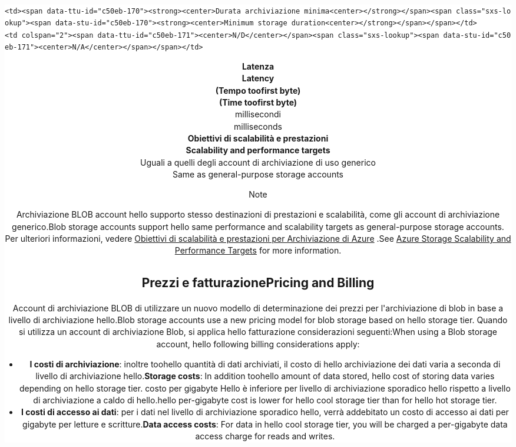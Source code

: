     <td><span data-ttu-id="c50eb-170"><strong><center>Durata archiviazione minima<center></strong></span><span class="sxs-lookup"><span data-stu-id="c50eb-170"><strong><center>Minimum storage duration<center></strong></span></span></td>
    <td colspan="2"><span data-ttu-id="c50eb-171"><center>N/D</center></span><span class="sxs-lookup"><span data-stu-id="c50eb-171"><center>N/A</center></span></span></td>
</tr>
<tr>
    <td><span data-ttu-id="c50eb-172"><strong><center>Latenza</span><span class="sxs-lookup"><span data-stu-id="c50eb-172"><strong><center>Latency</span></span><br><span data-ttu-id="c50eb-173">(Tempo toofirst byte)<center></strong></span><span class="sxs-lookup"><span data-stu-id="c50eb-173">(Time toofirst byte)<center></strong></span></span></td>
    <td colspan="2"><span data-ttu-id="c50eb-174"><center>millisecondi</center></span><span class="sxs-lookup"><span data-stu-id="c50eb-174"><center>milliseconds</center></span></span></td>
</tr>
<tr>
    <td><span data-ttu-id="c50eb-175"><strong><center>Obiettivi di scalabilità e prestazioni<center></strong></span><span class="sxs-lookup"><span data-stu-id="c50eb-175"><strong><center>Scalability and performance targets<center></strong></span></span></td>
    <td colspan="2"><span data-ttu-id="c50eb-176"><center>Uguali a quelli degli account di archiviazione di uso generico</center></span><span class="sxs-lookup"><span data-stu-id="c50eb-176"><center>Same as general-purpose storage accounts</center></span></span></td>
</tr>
</tbody>
</table>

> [!NOTE]
> <span data-ttu-id="c50eb-177">Archiviazione BLOB account hello supporto stesso destinazioni di prestazioni e scalabilità, come gli account di archiviazione generico.</span><span class="sxs-lookup"><span data-stu-id="c50eb-177">Blob storage accounts support hello same performance and scalability targets as general-purpose storage accounts.</span></span> <span data-ttu-id="c50eb-178">Per ulteriori informazioni, vedere [Obiettivi di scalabilità e prestazioni per Archiviazione di Azure](storage-scalability-targets.md) .</span><span class="sxs-lookup"><span data-stu-id="c50eb-178">See [Azure Storage Scalability and Performance Targets](storage-scalability-targets.md) for more information.</span></span>
> 
> 

## <a name="pricing-and-billing"></a><span data-ttu-id="c50eb-179">Prezzi e fatturazione</span><span class="sxs-lookup"><span data-stu-id="c50eb-179">Pricing and Billing</span></span>
<span data-ttu-id="c50eb-180">Account di archiviazione BLOB di utilizzare un nuovo modello di determinazione dei prezzi per l'archiviazione di blob in base a livello di archiviazione hello.</span><span class="sxs-lookup"><span data-stu-id="c50eb-180">Blob storage accounts use a new pricing model for blob storage based on hello storage tier.</span></span> <span data-ttu-id="c50eb-181">Quando si utilizza un account di archiviazione Blob, si applica hello fatturazione considerazioni seguenti:</span><span class="sxs-lookup"><span data-stu-id="c50eb-181">When using a Blob storage account, hello following billing considerations apply:</span></span>

* <span data-ttu-id="c50eb-182">**I costi di archiviazione**: inoltre toohello quantità di dati archiviati, il costo di hello archiviazione dei dati varia a seconda di livello di archiviazione hello.</span><span class="sxs-lookup"><span data-stu-id="c50eb-182">**Storage costs**: In addition toohello amount of data stored, hello cost of storing data varies depending on hello storage tier.</span></span> <span data-ttu-id="c50eb-183">costo per gigabyte Hello è inferiore per livello di archiviazione sporadico hello rispetto a livello di archiviazione a caldo di hello.</span><span class="sxs-lookup"><span data-stu-id="c50eb-183">hello per-gigabyte cost is lower for hello cool storage tier than for hello hot storage tier.</span></span>
* <span data-ttu-id="c50eb-184">**I costi di accesso ai dati**: per i dati nel livello di archiviazione sporadico hello, verrà addebitato un costo di accesso ai dati per gigabyte per letture e scritture.</span><span class="sxs-lookup"><span data-stu-id="c50eb-184">**Data access costs**: For data in hello cool storage tier, you will be charged a per-gigabyte data access charge for reads and writes.</span></span>